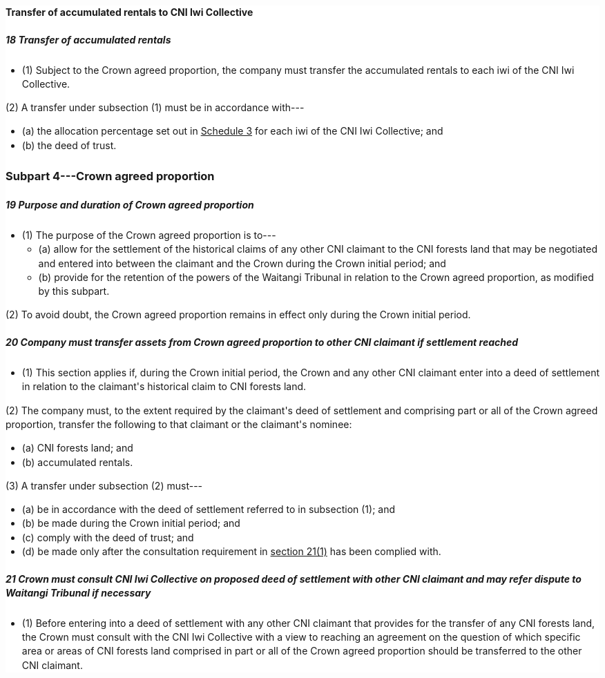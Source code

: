 #### Transfer of accumulated rentals to CNI Iwi Collective

##### 18 Transfer of accumulated rentals

* (1) Subject to the Crown agreed proportion, the company must transfer the accumulated rentals to each iwi of the CNI Iwi Collective.

(2) A transfer under subsection (1) must be in accordance with---
  * (a) the allocation percentage set out in [Schedule 3][60] for each iwi of the CNI Iwi Collective; and
  * (b) the deed of trust.

### Subpart 4---Crown agreed proportion

##### 19 Purpose and duration of Crown agreed proportion

* (1) The purpose of the Crown agreed proportion is to--- 
  * (a) allow for the settlement of the historical claims of any other CNI claimant to the CNI forests land that may be negotiated and entered into between the claimant and the Crown during the Crown initial period; and
  * (b) provide for the retention of the powers of the Waitangi Tribunal in relation to the Crown agreed proportion, as modified by this subpart.

(2) To avoid doubt, the Crown agreed proportion remains in effect only during the Crown initial period.

##### 20 Company must transfer assets from Crown agreed proportion to other CNI claimant if settlement reached

* (1) This section applies if, during the Crown initial period, the Crown and any other CNI claimant enter into a deed of settlement in relation to the claimant's historical claim to CNI forests land.

(2) The company must, to the extent required by the claimant's deed of settlement and comprising part or all of the Crown agreed proportion, transfer the following to that claimant or the claimant's nominee:
  * (a) CNI forests land; and
  * (b) accumulated rentals.

(3) A transfer under subsection (2) must---
  * (a) be in accordance with the deed of settlement referred to in subsection (1); and
  * (b) be made during the Crown initial period; and
  * (c) comply with the deed of trust; and
  * (d) be made only after the consultation requirement in [section 21(1)][32] has been complied with.

##### 21 Crown must consult CNI Iwi Collective on proposed deed of settlement with other CNI claimant and may refer dispute to Waitangi Tribunal if necessary

* (1) Before entering into a deed of settlement with any other CNI claimant that provides for the transfer of any CNI forests land, the Crown must consult with the CNI Iwi Collective with a view to reaching an agreement on the question of which specific area or areas of CNI forests land comprised in part or all of the Crown agreed proportion should be transferred to the other CNI claimant.


[0]: http://www.legislation.govt.nz/act/public/2008/0099/latest/link.aspx?id=DLM2998524#DLM2998524
[1]: http://www.legislation.govt.nz/act/public/2008/0099/latest/whole.html#DLM1378407
[2]: http://www.legislation.govt.nz/act/public/2008/0099/latest/whole.html#DLM1378411
[3]: http://www.legislation.govt.nz/act/public/2008/0099/latest/whole.html#DLM1598400
[4]: http://www.legislation.govt.nz/act/public/2008/0099/latest/whole.html#DLM1378413
[5]: http://www.legislation.govt.nz/act/public/2008/0099/latest/whole.html#DLM1378414
[6]: http://www.legislation.govt.nz/act/public/2008/0099/latest/whole.html#DLM1378415
[7]: http://www.legislation.govt.nz/act/public/2008/0099/latest/whole.html#DLM1378477
[8]: http://www.legislation.govt.nz/act/public/2008/0099/latest/whole.html#DLM1378478
[9]: http://www.legislation.govt.nz/act/public/2008/0099/latest/whole.html#DLM1378479
[10]: http://www.legislation.govt.nz/act/public/2008/0099/latest/whole.html#DLM1378480
[11]: http://www.legislation.govt.nz/act/public/2008/0099/latest/whole.html#DLM1378481
[12]: http://www.legislation.govt.nz/act/public/2008/0099/latest/whole.html#DLM1378482
[13]: http://www.legislation.govt.nz/act/public/2008/0099/latest/whole.html#DLM1378483
[14]: http://www.legislation.govt.nz/act/public/2008/0099/latest/whole.html#DLM1378484
[15]: http://www.legislation.govt.nz/act/public/2008/0099/latest/whole.html#DLM1378485
[16]: http://www.legislation.govt.nz/act/public/2008/0099/latest/whole.html#DLM1378486
[17]: http://www.legislation.govt.nz/act/public/2008/0099/latest/whole.html#DLM1378499
[18]: http://www.legislation.govt.nz/act/public/2008/0099/latest/whole.html#DLM1378504
[19]: http://www.legislation.govt.nz/act/public/2008/0099/latest/whole.html#DLM1378505
[20]: http://www.legislation.govt.nz/act/public/2008/0099/latest/whole.html#DLM1378506
[21]: http://www.legislation.govt.nz/act/public/2008/0099/latest/whole.html#DLM1378507
[22]: http://www.legislation.govt.nz/act/public/2008/0099/latest/whole.html#DLM1378508
[23]: http://www.legislation.govt.nz/act/public/2008/0099/latest/whole.html#DLM1378509
[24]: http://www.legislation.govt.nz/act/public/2008/0099/latest/whole.html#DLM1378510
[25]: http://www.legislation.govt.nz/act/public/2008/0099/latest/whole.html#DLM1378511
[26]: http://www.legislation.govt.nz/act/public/2008/0099/latest/whole.html#DLM1378512
[27]: http://www.legislation.govt.nz/act/public/2008/0099/latest/whole.html#DLM1378513
[28]: http://www.legislation.govt.nz/act/public/2008/0099/latest/whole.html#DLM1378514
[29]: http://www.legislation.govt.nz/act/public/2008/0099/latest/whole.html#DLM1378515
[30]: http://www.legislation.govt.nz/act/public/2008/0099/latest/whole.html#DLM1378516
[31]: http://www.legislation.govt.nz/act/public/2008/0099/latest/whole.html#DLM1378517
[32]: http://www.legislation.govt.nz/act/public/2008/0099/latest/whole.html#DLM1378518
[33]: http://www.legislation.govt.nz/act/public/2008/0099/latest/whole.html#DLM1378519
[34]: http://www.legislation.govt.nz/act/public/2008/0099/latest/whole.html#DLM1378520
[35]: http://www.legislation.govt.nz/act/public/2008/0099/latest/whole.html#DLM1378521
[36]: http://www.legislation.govt.nz/act/public/2008/0099/latest/whole.html#DLM1378522
[37]: http://www.legislation.govt.nz/act/public/2008/0099/latest/whole.html#DLM1378523
[38]: http://www.legislation.govt.nz/act/public/2008/0099/latest/whole.html#DLM1378524
[39]: http://www.legislation.govt.nz/act/public/2008/0099/latest/whole.html#DLM1378531
[40]: http://www.legislation.govt.nz/act/public/2008/0099/latest/whole.html#DLM1378532
[41]: http://www.legislation.govt.nz/act/public/2008/0099/latest/whole.html#DLM1378533
[42]: http://www.legislation.govt.nz/act/public/2008/0099/latest/whole.html#DLM1378534
[43]: http://www.legislation.govt.nz/act/public/2008/0099/latest/whole.html#DLM1598600
[44]: http://www.legislation.govt.nz/act/public/2008/0099/latest/whole.html#DLM1378535
[45]: http://www.legislation.govt.nz/act/public/2008/0099/latest/whole.html#DLM1378536
[46]: http://www.legislation.govt.nz/act/public/2008/0099/latest/whole.html#DLM1378537
[47]: http://www.legislation.govt.nz/act/public/2008/0099/latest/whole.html#DLM1378538
[48]: http://www.legislation.govt.nz/act/public/2008/0099/latest/whole.html#DLM1378539
[49]: http://www.legislation.govt.nz/act/public/2008/0099/latest/whole.html#DLM1378540
[50]: http://www.legislation.govt.nz/act/public/2008/0099/latest/whole.html#DLM1378541
[51]: http://www.legislation.govt.nz/act/public/2008/0099/latest/whole.html#DLM1598405
[52]: http://www.legislation.govt.nz/act/public/2008/0099/latest/whole.html#DLM1598406
[53]: http://www.legislation.govt.nz/act/public/2008/0099/latest/whole.html#DLM1598407
[54]: http://www.legislation.govt.nz/act/public/2008/0099/latest/whole.html#DLM1598408
[55]: http://www.legislation.govt.nz/act/public/2008/0099/latest/whole.html#DLM1598409
[56]: http://www.legislation.govt.nz/act/public/2008/0099/latest/whole.html#DLM1598412
[57]: http://www.legislation.govt.nz/act/public/2008/0099/latest/whole.html#DLM1598413
[58]: http://www.legislation.govt.nz/act/public/2008/0099/latest/whole.html#DLM1378543
[59]: http://www.legislation.govt.nz/act/public/2008/0099/latest/whole.html#DLM1598414
[60]: http://www.legislation.govt.nz/act/public/2008/0099/latest/whole.html#DLM1378560
[61]: http://www.legislation.govt.nz/act/public/2008/0099/latest/whole.html#DLM1598441
[62]: http://www.legislation.govt.nz/act/public/2008/0099/latest/link.aspx?id=DLM1598408
[63]: http://www.legislation.govt.nz/act/public/2008/0099/latest/link.aspx?id=DLM1706200
[64]: http://www.legislation.govt.nz/act/public/2008/0099/latest/link.aspx?id=DLM160819#DLM160819
[65]: http://www.legislation.govt.nz/act/public/2008/0099/latest/link.aspx?id=DLM191774#DLM191774
[66]: http://www.legislation.govt.nz/act/public/2008/0099/latest/link.aspx?id=DLM192355#DLM192355
[67]: http://www.legislation.govt.nz/act/public/2008/0099/latest/link.aspx?id=DLM270019#DLM270019
[68]: http://www.legislation.govt.nz/act/public/2008/0099/latest/link.aspx?id=DLM1598409
[69]: http://www.legislation.govt.nz/act/public/2008/0099/latest/link.aspx?id=DLM231942#DLM231942
[70]: http://www.legislation.govt.nz/act/public/2008/0099/latest/link.aspx?id=DLM236786#DLM236786
[71]: http://www.legislation.govt.nz/act/public/2008/0099/latest/link.aspx?id=DLM246310#DLM246310
[72]: http://www.legislation.govt.nz/act/public/2008/0099/latest/link.aspx?id=DLM246311#DLM246311
[73]: http://www.legislation.govt.nz/act/public/2008/0099/latest/link.aspx?id=DLM230272#DLM230272
[74]: http://www.legislation.govt.nz/act/public/2008/0099/latest/link.aspx?id=DLM104697#DLM104697
[75]: http://www.legislation.govt.nz/act/public/2008/0099/latest/link.aspx?id=DLM104699#DLM104699
[76]: http://www.legislation.govt.nz/act/public/2008/0099/latest/link.aspx?id=DLM104910#DLM104910
[77]: http://www.legislation.govt.nz/act/public/2008/0099/latest/link.aspx?id=DLM104914#DLM104914
[78]: http://www.legislation.govt.nz/act/public/2008/0099/latest/link.aspx?id=DLM420676#DLM420676
[79]: http://www.legislation.govt.nz/act/public/2008/0099/latest/link.aspx?id=DLM104660#DLM104660
[80]: http://www.legislation.govt.nz/act/public/2008/0099/latest/link.aspx?id=DLM104633#DLM104633
[81]: http://www.legislation.govt.nz/act/public/2008/0099/latest/link.aspx?id=DLM192313#DLM192313
[82]: http://www.legislation.govt.nz/act/public/2008/0099/latest/link.aspx?id=DLM192341#DLM192341
[83]: http://www.legislation.govt.nz/act/public/2008/0099/latest/link.aspx?id=DLM192342#DLM192342
[84]: http://www.legislation.govt.nz/act/public/2008/0099/latest/link.aspx?id=DLM444912#DLM444912
[85]: http://www.legislation.govt.nz/act/public/2008/0099/latest/link.aspx?id=DLM192331#DLM192331
[86]: http://www.legislation.govt.nz/act/public/2008/0099/latest/link.aspx?id=DLM435597#DLM435597
[87]: http://www.legislation.govt.nz/act/public/2008/0099/latest/link.aspx?id=DLM192358#DLM192358
[88]: http://www.legislation.govt.nz/act/public/2008/0099/latest/link.aspx?id=DLM435590#DLM435590
[89]: http://www.legislation.govt.nz/act/public/2008/0099/latest/link.aspx?id=DLM435805#DLM435805
[90]: http://www.legislation.govt.nz/act/public/2008/0099/latest/link.aspx?id=DLM435802#DLM435802
[91]: http://www.legislation.govt.nz/act/public/2008/0099/latest/link.aspx?id=DLM435544#DLM435544
[92]: http://www.legislation.govt.nz/act/public/2008/0099/latest/link.aspx?id=DLM98097#DLM98097
[93]: http://www.legislation.govt.nz/act/public/2008/0099/latest/link.aspx?id=DLM184658#DLM184658
[94]: http://www.legislation.govt.nz/act/public/2008/0099/latest/link.aspx?id=DLM192356#DLM192356
[95]: http://www.legislation.govt.nz/act/public/2008/0099/latest/link.aspx?id=DLM223144#DLM223144
[96]: http://www.legislation.govt.nz/act/public/2008/0099/latest/link.aspx?id=DLM1517475#DLM1517475
[97]: http://www.legislation.govt.nz/act/public/2008/0099/latest/link.aspx?id=DLM435367#DLM435367
[98]: http://www.legislation.govt.nz/act/public/2008/0099/latest/link.aspx?id=DLM1347539#DLM1347539
[99]: http://www.legislation.govt.nz/act/public/2008/0099/latest/whole.html#DLM1598438
[100]: http://www.legislation.govt.nz/act/public/2008/0099/latest/link.aspx?id=DLM4005646
[101]: http://www.legislation.govt.nz/act/public/2008/0099/latest/link.aspx?id=DLM2998516#DLM2998516
[102]: http://www.legislation.govt.nz/act/public/2008/0099/latest/link.aspx?id=DLM2998515#DLM2998515
[103]: http://www.legislation.govt.nz/act/public/2008/0099/latest/link.aspx?id=DLM2998532#DLM2998532
[104]: http://www.pco.parliament.govt.nz/editorial-conventions/
[105]: http://www.legislation.govt.nz/act/public/2008/0099/latest/link.aspx?id=DLM4005646#DLM4005646
[106]: http://www.legislation.govt.nz/act/public/2008/0099/latest/link.aspx?id=DLM1706200#DLM1706200